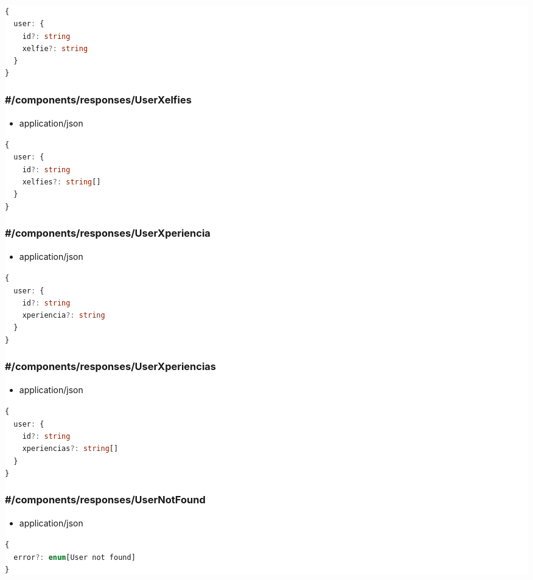 ```ts
{
  user: {
    id?: string
    xelfie?: string
  }
}
```

### #/components/responses/UserXelfies

- application/json

```ts
{
  user: {
    id?: string
    xelfies?: string[]
  }
}
```

### #/components/responses/UserXperiencia

- application/json

```ts
{
  user: {
    id?: string
    xperiencia?: string
  }
}
```

### #/components/responses/UserXperiencias

- application/json

```ts
{
  user: {
    id?: string
    xperiencias?: string[]
  }
}
```

### #/components/responses/UserNotFound

- application/json

```ts
{
  error?: enum[User not found]
}
```
